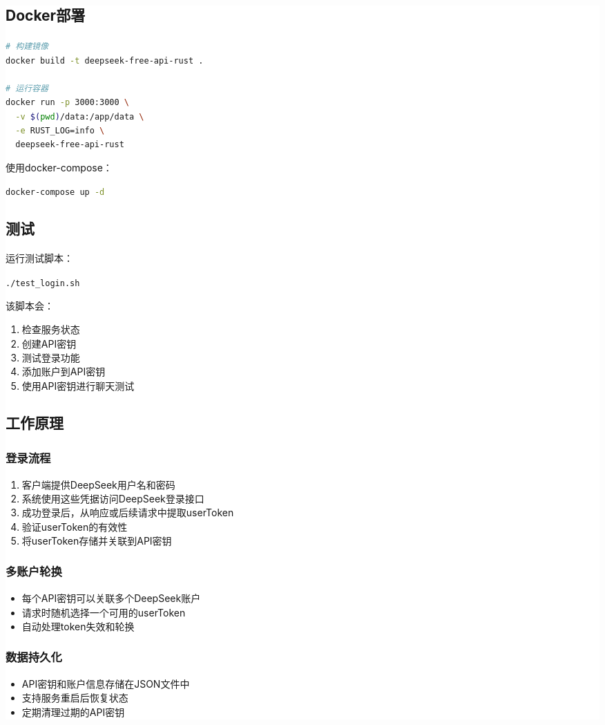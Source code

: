 ## Docker部署

```bash
# 构建镜像
docker build -t deepseek-free-api-rust .

# 运行容器
docker run -p 3000:3000 \
  -v $(pwd)/data:/app/data \
  -e RUST_LOG=info \
  deepseek-free-api-rust
```

使用docker-compose：
```bash
docker-compose up -d
```

## 测试

运行测试脚本：
```bash
./test_login.sh
```

该脚本会：
1. 检查服务状态
2. 创建API密钥
3. 测试登录功能
4. 添加账户到API密钥
5. 使用API密钥进行聊天测试

## 工作原理

### 登录流程
1. 客户端提供DeepSeek用户名和密码
2. 系统使用这些凭据访问DeepSeek登录接口
3. 成功登录后，从响应或后续请求中提取userToken
4. 验证userToken的有效性
5. 将userToken存储并关联到API密钥

### 多账户轮换
- 每个API密钥可以关联多个DeepSeek账户
- 请求时随机选择一个可用的userToken
- 自动处理token失效和轮换

### 数据持久化
- API密钥和账户信息存储在JSON文件中
- 支持服务重启后恢复状态
- 定期清理过期的API密钥
